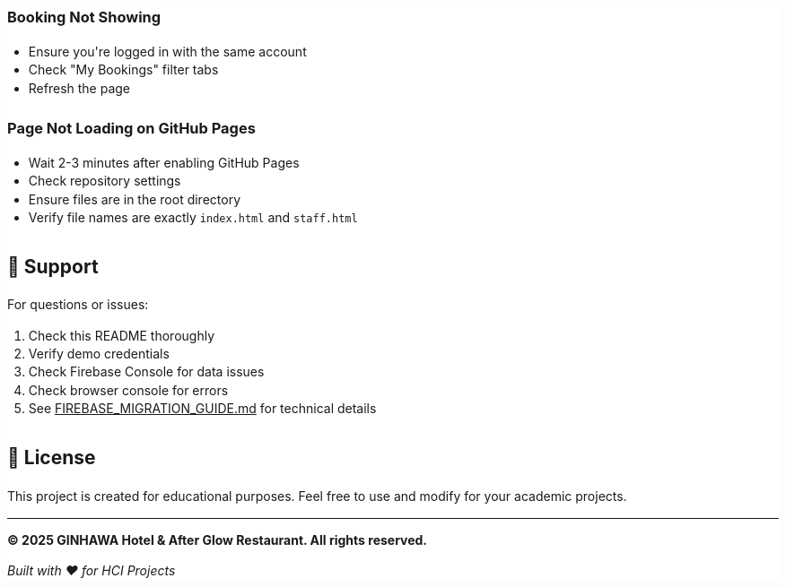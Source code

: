 ### Booking Not Showing
- Ensure you're logged in with the same account
- Check "My Bookings" filter tabs
- Refresh the page

### Page Not Loading on GitHub Pages
- Wait 2-3 minutes after enabling GitHub Pages
- Check repository settings
- Ensure files are in the root directory
- Verify file names are exactly `index.html` and `staff.html`

## 🤝 Support

For questions or issues:
1. Check this README thoroughly
2. Verify demo credentials
3. Check Firebase Console for data issues
4. Check browser console for errors
5. See [FIREBASE_MIGRATION_GUIDE.md](FIREBASE_MIGRATION_GUIDE.md) for technical details

## 📄 License

This project is created for educational purposes. Feel free to use and modify for your academic projects.

---

**© 2025 GINHAWA Hotel & After Glow Restaurant. All rights reserved.**

*Built with ❤️ for HCI Projects*
